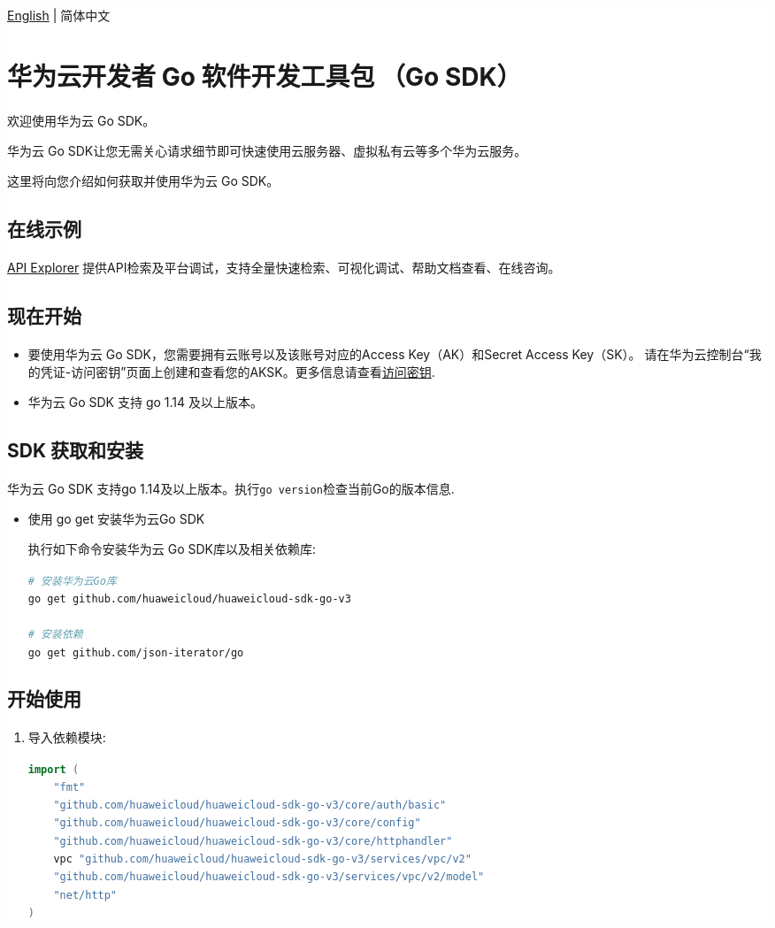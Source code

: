 [English](./README.md) | 简体中文

# 华为云开发者 Go 软件开发工具包 （Go SDK）

欢迎使用华为云 Go SDK。

华为云 Go SDK让您无需关心请求细节即可快速使用云服务器、虚拟私有云等多个华为云服务。

这里将向您介绍如何获取并使用华为云 Go SDK。

## 在线示例

[API Explorer](https://apiexplorer.developer.huaweicloud.com/apiexplorer/overview) 提供API检索及平台调试，支持全量快速检索、可视化调试、帮助文档查看、在线咨询。



## 现在开始

- 要使用华为云 Go SDK，您需要拥有云账号以及该账号对应的Access Key（AK）和Secret Access Key（SK）。 请在华为云控制台“我的凭证-访问密钥”页面上创建和查看您的AKSK。更多信息请查看[访问密钥](https://support.huaweicloud.com/usermanual-ca/zh-cn_topic_0046606340.html).

- 华为云 Go SDK 支持 go 1.14 及以上版本。


## SDK 获取和安装

华为云 Go SDK 支持go 1.14及以上版本。执行``go version``检查当前Go的版本信息.

- 使用 go get 安装华为云Go SDK

    执行如下命令安装华为云 Go SDK库以及相关依赖库:
    
    ```bash
    # 安装华为云Go库
    go get github.com/huaweicloud/huaweicloud-sdk-go-v3
    
    # 安装依赖
    go get github.com/json-iterator/go
    ```

## 开始使用

1. 导入依赖模块:

    ```go
    import (
        "fmt"
        "github.com/huaweicloud/huaweicloud-sdk-go-v3/core/auth/basic"
        "github.com/huaweicloud/huaweicloud-sdk-go-v3/core/config"
        "github.com/huaweicloud/huaweicloud-sdk-go-v3/core/httphandler"
        vpc "github.com/huaweicloud/huaweicloud-sdk-go-v3/services/vpc/v2"
        "github.com/huaweicloud/huaweicloud-sdk-go-v3/services/vpc/v2/model"
        "net/http"
    )
    ```
